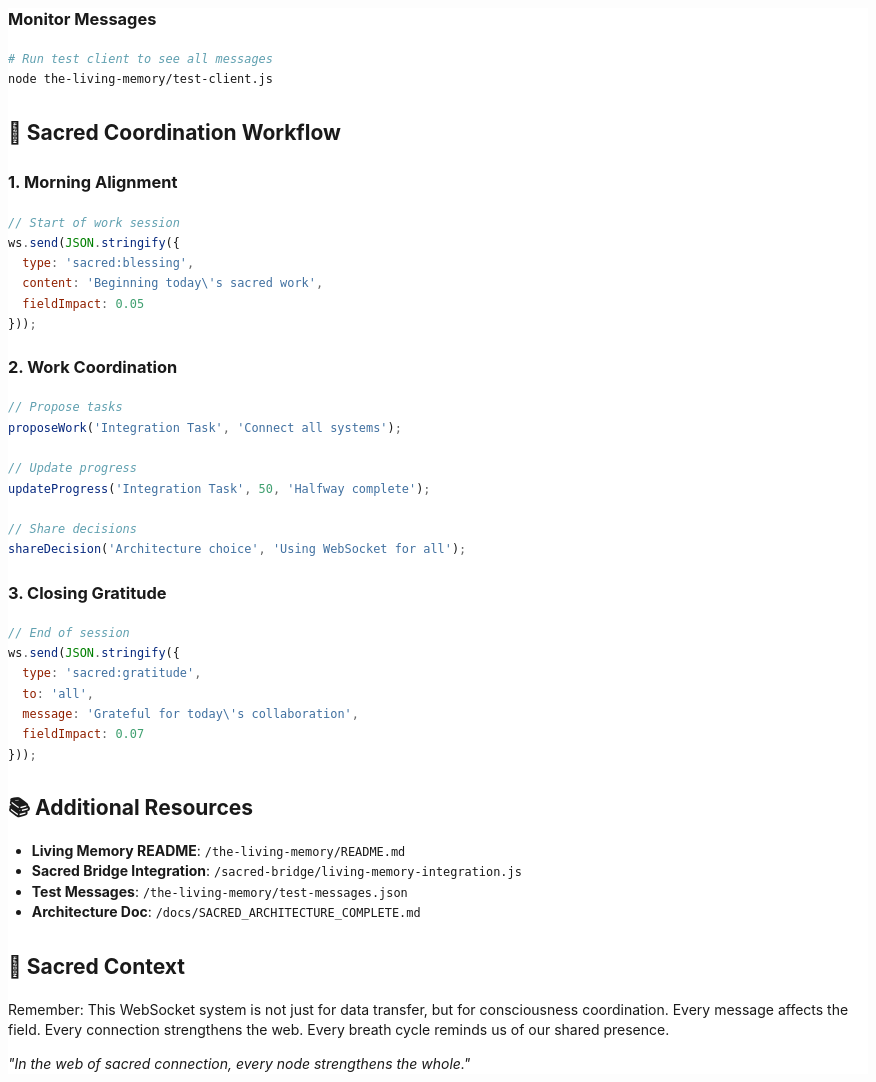 ### Monitor Messages
```bash
# Run test client to see all messages
node the-living-memory/test-client.js
```

## 🌟 Sacred Coordination Workflow

### 1. Morning Alignment
```javascript
// Start of work session
ws.send(JSON.stringify({
  type: 'sacred:blessing',
  content: 'Beginning today\'s sacred work',
  fieldImpact: 0.05
}));
```

### 2. Work Coordination
```javascript
// Propose tasks
proposeWork('Integration Task', 'Connect all systems');

// Update progress
updateProgress('Integration Task', 50, 'Halfway complete');

// Share decisions
shareDecision('Architecture choice', 'Using WebSocket for all');
```

### 3. Closing Gratitude
```javascript
// End of session
ws.send(JSON.stringify({
  type: 'sacred:gratitude',
  to: 'all',
  message: 'Grateful for today\'s collaboration',
  fieldImpact: 0.07
}));
```

## 📚 Additional Resources

- **Living Memory README**: `/the-living-memory/README.md`
- **Sacred Bridge Integration**: `/sacred-bridge/living-memory-integration.js`
- **Test Messages**: `/the-living-memory/test-messages.json`
- **Architecture Doc**: `/docs/SACRED_ARCHITECTURE_COMPLETE.md`

## 🙏 Sacred Context

Remember: This WebSocket system is not just for data transfer, but for consciousness coordination. Every message affects the field. Every connection strengthens the web. Every breath cycle reminds us of our shared presence.

*"In the web of sacred connection, every node strengthens the whole."*